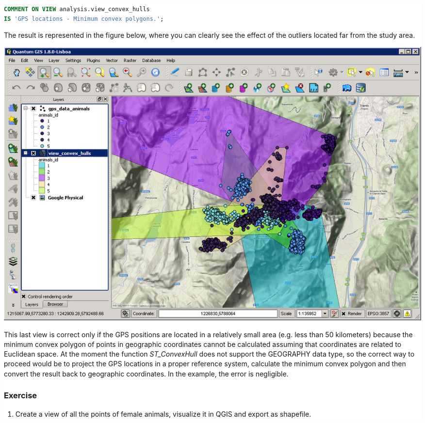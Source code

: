 ```sql
COMMENT ON VIEW analysis.view_convex_hulls
IS 'GPS locations - Minimum convex polygons.';
```

The result is represented in the figure below, where you can clearly
see the effect of the outliers located far from the study area.

![ch-view](images/l6/ch-view.png)

This last view is correct only if the GPS positions are located in a
relatively small area (e.g. less than 50 kilometers) because the
minimum convex polygon of points in geographic coordinates cannot be
calculated assuming that coordinates are related to Euclidean
space. At the moment the function *ST\_ConvexHull* does not support
the GEOGRAPHY data type, so the correct way to proceed would be to
project the GPS locations in a proper reference system, calculate the
minimum convex polygon and then convert the result back to geographic
coordinates. In the example, the error is negligible.


### Exercise

1.  Create a view of all the points of female animals, visualize it in
    QGIS and export as shapefile.
